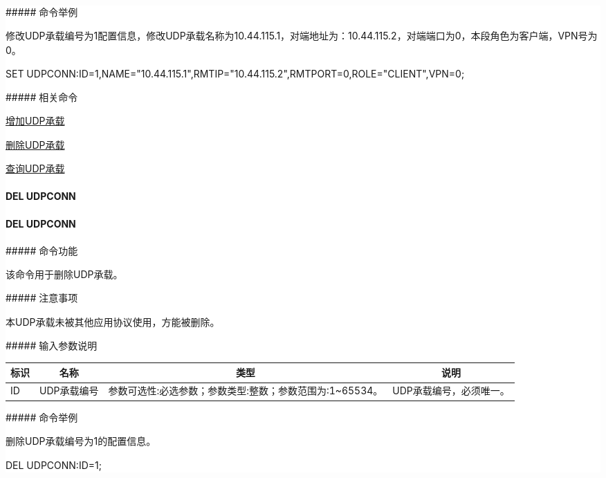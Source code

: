 




[](None)##### 命令举例 


修改UDP承载编号为1配置信息，修改UDP承载名称为10.44.115.1，对端地址为：10.44.115.2，对端端口为0，本段角色为客户端，VPN号为0。 



SET UDPCONN:ID=1,NAME="10.44.115.1",RMTIP="10.44.115.2",RMTPORT=0,ROLE="CLIENT",VPN=0; 






[](None)##### 相关命令 




[增加UDP承载](1787054.html)





[删除UDP承载](1787056.html)





[查询UDP承载](1787049.html)





#### DEL UDPCONN 
#### DEL UDPCONN 


[](None)##### 命令功能 

该命令用于删除UDP承载。


[](None)##### 注意事项 

本UDP承载未被其他应用协议使用，方能被删除。


[](None)##### 输入参数说明 


[](None)标识|名称|类型|说明
---|---|---|---
ID|UDP承载编号|参数可选性:必选参数；参数类型:整数；参数范围为:1~65534。|UDP承载编号，必须唯一。






[](None)##### 命令举例 


删除UDP承载编号为1的配置信息。 


DEL UDPCONN:ID=1; 
